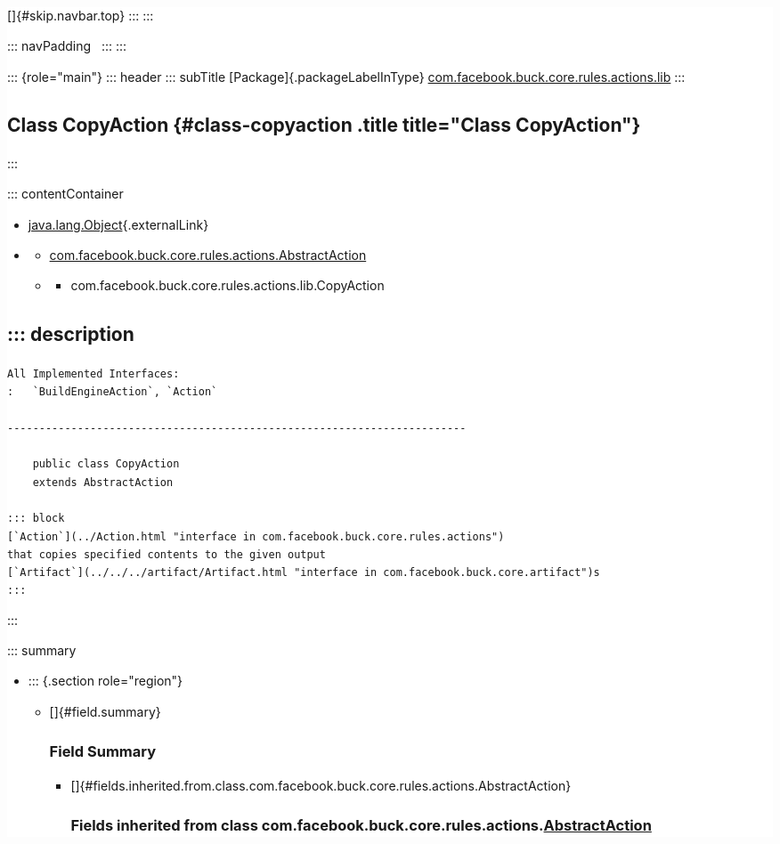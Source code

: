 </div>

[]{#skip.navbar.top}
:::
:::

::: navPadding
 
:::
:::

::: {role="main"}
::: header
::: subTitle
[Package]{.packageLabelInType} [com.facebook.buck.core.rules.actions.lib](package-summary.html)
:::

## Class CopyAction {#class-copyaction .title title="Class CopyAction"}
:::

::: contentContainer
-   [java.lang.Object](http://docs.oracle.com/javase/7/docs/api/java/lang/Object.html?is-external=true "class or interface in java.lang"){.externalLink}

-   -   [com.facebook.buck.core.rules.actions.AbstractAction](../AbstractAction.html "class in com.facebook.buck.core.rules.actions")

    -   -   com.facebook.buck.core.rules.actions.lib.CopyAction

::: description
-   

    All Implemented Interfaces:
    :   `BuildEngineAction`, `Action`

    ------------------------------------------------------------------------

        public class CopyAction
        extends AbstractAction

    ::: block
    [`Action`](../Action.html "interface in com.facebook.buck.core.rules.actions")
    that copies specified contents to the given output
    [`Artifact`](../../../artifact/Artifact.html "interface in com.facebook.buck.core.artifact")s
    :::
:::

::: summary
-   ::: {.section role="region"}
    -   []{#field.summary}

        ### Field Summary

        -   []{#fields.inherited.from.class.com.facebook.buck.core.rules.actions.AbstractAction}

            ### Fields inherited from class com.facebook.buck.core.rules.actions.[AbstractAction](../AbstractAction.html "class in com.facebook.buck.core.rules.actions")
